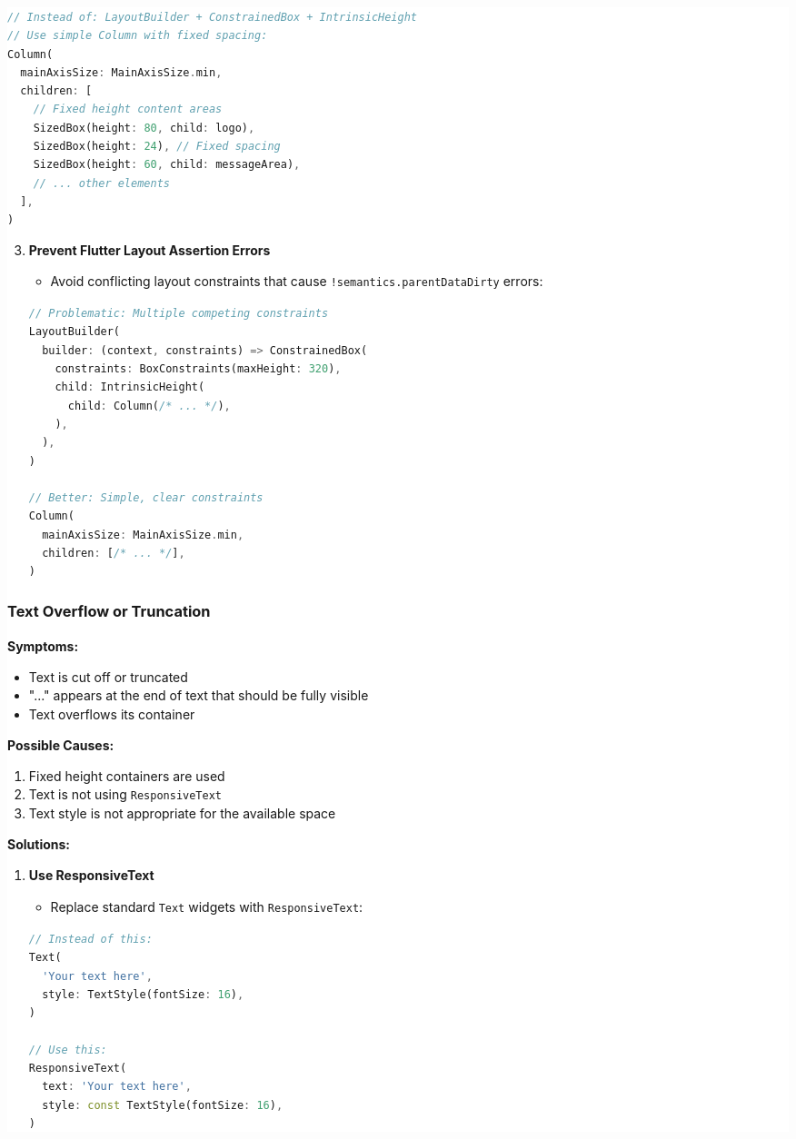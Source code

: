    ```dart
   // Instead of: LayoutBuilder + ConstrainedBox + IntrinsicHeight
   // Use simple Column with fixed spacing:
   Column(
     mainAxisSize: MainAxisSize.min,
     children: [
       // Fixed height content areas
       SizedBox(height: 80, child: logo),
       SizedBox(height: 24), // Fixed spacing
       SizedBox(height: 60, child: messageArea),
       // ... other elements
     ],
   )
   ```

3. **Prevent Flutter Layout Assertion Errors**
   - Avoid conflicting layout constraints that cause `!semantics.parentDataDirty` errors:

   ```dart
   // Problematic: Multiple competing constraints
   LayoutBuilder(
     builder: (context, constraints) => ConstrainedBox(
       constraints: BoxConstraints(maxHeight: 320),
       child: IntrinsicHeight(
         child: Column(/* ... */),
       ),
     ),
   )

   // Better: Simple, clear constraints
   Column(
     mainAxisSize: MainAxisSize.min,
     children: [/* ... */],
   )
   ```

### Text Overflow or Truncation

**Symptoms:**
- Text is cut off or truncated
- "..." appears at the end of text that should be fully visible
- Text overflows its container

**Possible Causes:**
1. Fixed height containers are used
2. Text is not using `ResponsiveText`
3. Text style is not appropriate for the available space

**Solutions:**

1. **Use ResponsiveText**
   - Replace standard `Text` widgets with `ResponsiveText`:

   ```dart
   // Instead of this:
   Text(
     'Your text here',
     style: TextStyle(fontSize: 16),
   )

   // Use this:
   ResponsiveText(
     text: 'Your text here',
     style: const TextStyle(fontSize: 16),
   )
   ```
